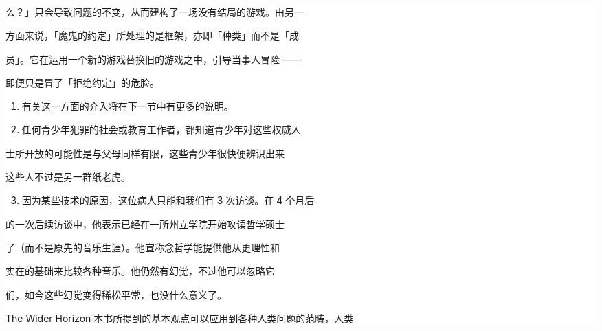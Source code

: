 么？」只会导致问题的不变，从而建构了一场没有结局的游戏。由另一

方面来说，「魔鬼的约定」所处理的是框架，亦即「种类」而不是「成

员」。它在运用一个新的游戏替换旧的游戏之中，引导当事人冒险 ——

即便只是冒了「拒绝约定」的危脸。

1. 有关这一方面的介入将在下一节中有更多的说明。

2. 任何青少年犯罪的社会或教育工作者，都知道青少年对这些权威人

士所开放的可能性是与父母同样有限，这些青少年很快便辨识出来

这些人不过是另一群纸老虎。

3. 因为某些技术的原因，这位病人只能和我们有 3 次访谈。在 4 个月后

的一次后续访谈中，他表示已经在一所州立学院开始攻读哲学硕士

了（而不是原先的音乐生涯）。他宣称念哲学能提供他从更理性和

实在的基础来比较各种音乐。他仍然有幻觉，不过他可以忽略它

们，如今这些幻觉变得稀松平常，也没什么意义了。

The Wider Horizon 本书所提到的基本观点可以应用到各种人类问题的范畴，人类

